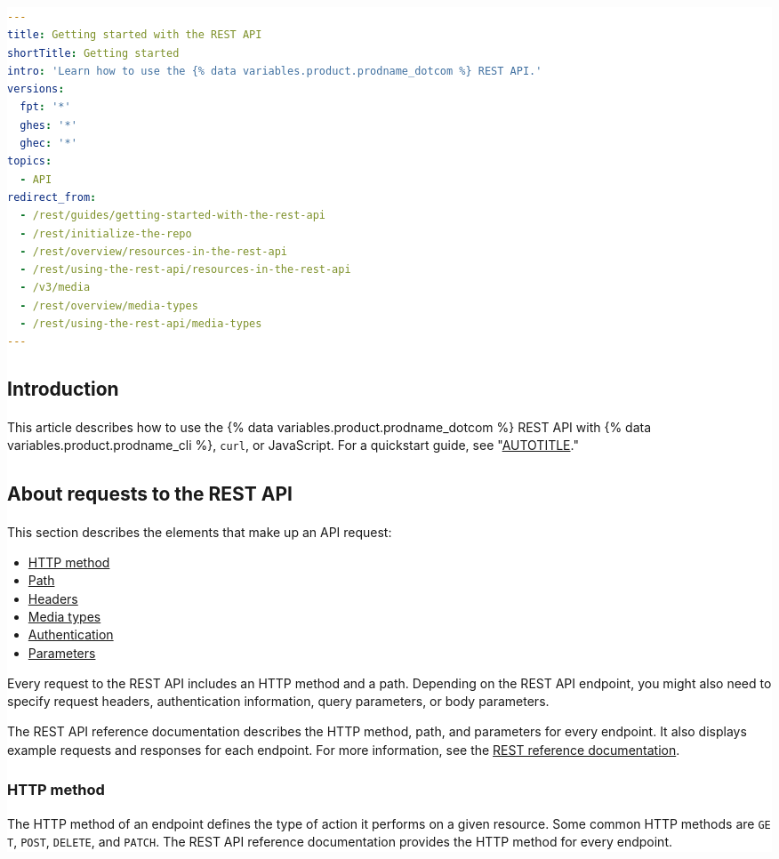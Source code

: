 ```yaml
---
title: Getting started with the REST API
shortTitle: Getting started
intro: 'Learn how to use the {% data variables.product.prodname_dotcom %} REST API.'
versions:
  fpt: '*'
  ghes: '*'
  ghec: '*'
topics:
  - API
redirect_from:
  - /rest/guides/getting-started-with-the-rest-api
  - /rest/initialize-the-repo
  - /rest/overview/resources-in-the-rest-api
  - /rest/using-the-rest-api/resources-in-the-rest-api
  - /v3/media
  - /rest/overview/media-types
  - /rest/using-the-rest-api/media-types
---
```


## Introduction

This article describes how to use the {% data variables.product.prodname_dotcom %} REST API with {% data variables.product.prodname_cli %}, `curl`, or JavaScript. For a quickstart guide, see "[AUTOTITLE](/rest/quickstart)."

## About requests to the REST API

This section describes the elements that make up an API request:

- [HTTP method](#http-method)
- [Path](#path)
- [Headers](#headers)
- [Media types](#media-types)
- [Authentication](#authentication)
- [Parameters](#parameters)

Every request to the REST API includes an HTTP method and a path. Depending on the REST API endpoint, you might also need to specify request headers, authentication information, query parameters, or body parameters.

The REST API reference documentation describes the HTTP method, path, and parameters for every endpoint. It also displays example requests and responses for each endpoint. For more information, see the [REST reference documentation](/rest).

### HTTP method

The HTTP method of an endpoint defines the type of action it performs on a given resource. Some common HTTP methods are `GET`, `POST`, `DELETE`, and `PATCH`. The REST API reference documentation provides the HTTP method for every endpoint.
